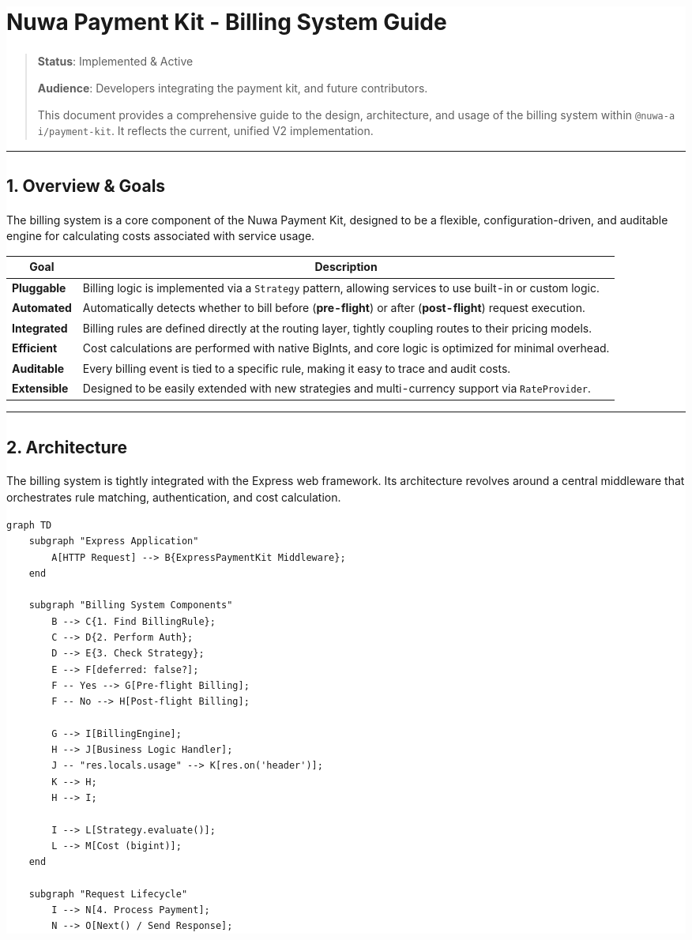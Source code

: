 # Nuwa Payment Kit - Billing System Guide

> **Status**: Implemented & Active
>
> **Audience**: Developers integrating the payment kit, and future contributors.
>
> This document provides a comprehensive guide to the design, architecture, and usage of the billing system within `@nuwa-ai/payment-kit`. It reflects the current, unified V2 implementation.

---

## 1. Overview & Goals

The billing system is a core component of the Nuwa Payment Kit, designed to be a flexible, configuration-driven, and auditable engine for calculating costs associated with service usage.

| Goal            | Description                                                                                             |
| --------------- | ------------------------------------------------------------------------------------------------------- |
| **Pluggable**   | Billing logic is implemented via a `Strategy` pattern, allowing services to use built-in or custom logic. |
| **Automated**   | Automatically detects whether to bill before (**pre-flight**) or after (**post-flight**) request execution. |
| **Integrated**  | Billing rules are defined directly at the routing layer, tightly coupling routes to their pricing models. |
| **Efficient**   | Cost calculations are performed with native BigInts, and core logic is optimized for minimal overhead.    |
| **Auditable**   | Every billing event is tied to a specific rule, making it easy to trace and audit costs.                  |
| **Extensible**  | Designed to be easily extended with new strategies and multi-currency support via `RateProvider`.         |

---

## 2. Architecture

The billing system is tightly integrated with the Express web framework. Its architecture revolves around a central middleware that orchestrates rule matching, authentication, and cost calculation.

```mermaid
graph TD
    subgraph "Express Application"
        A[HTTP Request] --> B{ExpressPaymentKit Middleware};
    end

    subgraph "Billing System Components"
        B --> C{1. Find BillingRule};
        C --> D{2. Perform Auth};
        D --> E{3. Check Strategy};
        E --> F[deferred: false?];
        F -- Yes --> G[Pre-flight Billing];
        F -- No --> H[Post-flight Billing];
        
        G --> I[BillingEngine];
        H --> J[Business Logic Handler];
        J -- "res.locals.usage" --> K[res.on('header')];
        K --> H;
        H --> I;
        
        I --> L[Strategy.evaluate()];
        L --> M[Cost (bigint)];
    end

    subgraph "Request Lifecycle"
        I --> N[4. Process Payment];
        N --> O[Next() / Send Response];
```